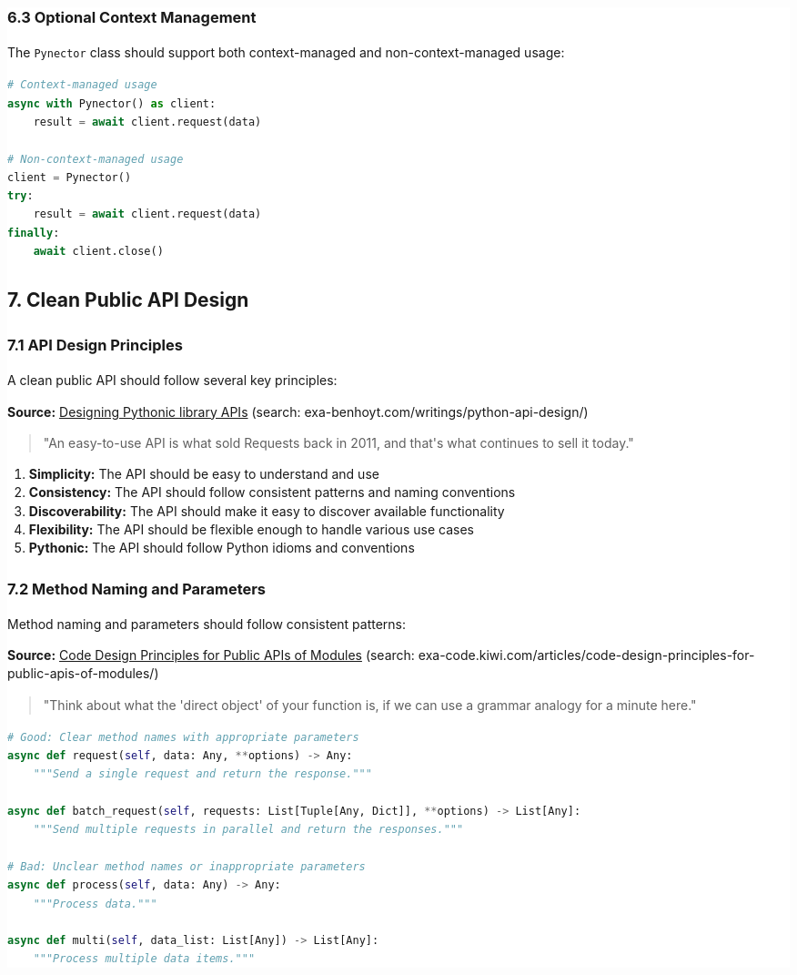 ### 6.3 Optional Context Management

The `Pynector` class should support both context-managed and non-context-managed
usage:

```python
# Context-managed usage
async with Pynector() as client:
    result = await client.request(data)
    
# Non-context-managed usage
client = Pynector()
try:
    result = await client.request(data)
finally:
    await client.close()
```

## 7. Clean Public API Design

### 7.1 API Design Principles

A clean public API should follow several key principles:

**Source:**
[Designing Pythonic library APIs](https://benhoyt.com/writings/python-api-design/)
(search: exa-benhoyt.com/writings/python-api-design/)

> "An easy-to-use API is what sold Requests back in 2011, and that's what
> continues to sell it today."

1. **Simplicity:** The API should be easy to understand and use
2. **Consistency:** The API should follow consistent patterns and naming
   conventions
3. **Discoverability:** The API should make it easy to discover available
   functionality
4. **Flexibility:** The API should be flexible enough to handle various use
   cases
5. **Pythonic:** The API should follow Python idioms and conventions

### 7.2 Method Naming and Parameters

Method naming and parameters should follow consistent patterns:

**Source:**
[Code Design Principles for Public APIs of Modules](https://code.kiwi.com/articles/code-design-principles-for-public-apis-of-modules/)
(search:
exa-code.kiwi.com/articles/code-design-principles-for-public-apis-of-modules/)

> "Think about what the 'direct object' of your function is, if we can use a
> grammar analogy for a minute here."

```python
# Good: Clear method names with appropriate parameters
async def request(self, data: Any, **options) -> Any:
    """Send a single request and return the response."""
    
async def batch_request(self, requests: List[Tuple[Any, Dict]], **options) -> List[Any]:
    """Send multiple requests in parallel and return the responses."""
    
# Bad: Unclear method names or inappropriate parameters
async def process(self, data: Any) -> Any:
    """Process data."""
    
async def multi(self, data_list: List[Any]) -> List[Any]:
    """Process multiple data items."""
```